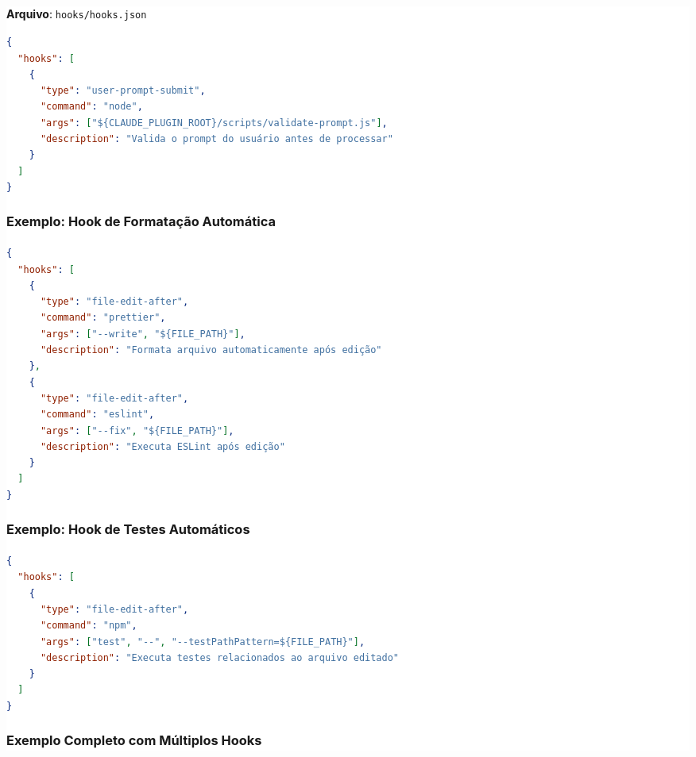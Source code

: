 **Arquivo**: `hooks/hooks.json`

```json
{
  "hooks": [
    {
      "type": "user-prompt-submit",
      "command": "node",
      "args": ["${CLAUDE_PLUGIN_ROOT}/scripts/validate-prompt.js"],
      "description": "Valida o prompt do usuário antes de processar"
    }
  ]
}
```

### Exemplo: Hook de Formatação Automática

```json
{
  "hooks": [
    {
      "type": "file-edit-after",
      "command": "prettier",
      "args": ["--write", "${FILE_PATH}"],
      "description": "Formata arquivo automaticamente após edição"
    },
    {
      "type": "file-edit-after",
      "command": "eslint",
      "args": ["--fix", "${FILE_PATH}"],
      "description": "Executa ESLint após edição"
    }
  ]
}
```

### Exemplo: Hook de Testes Automáticos

```json
{
  "hooks": [
    {
      "type": "file-edit-after",
      "command": "npm",
      "args": ["test", "--", "--testPathPattern=${FILE_PATH}"],
      "description": "Executa testes relacionados ao arquivo editado"
    }
  ]
}
```

### Exemplo Completo com Múltiplos Hooks
